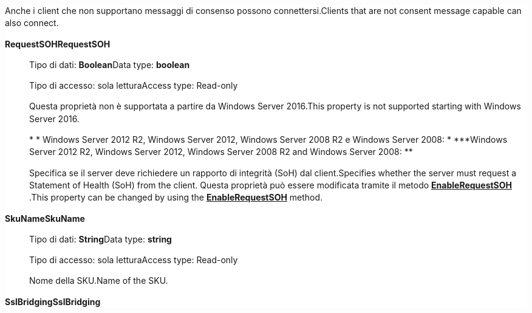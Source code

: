 <span data-ttu-id="fe3a4-298">Anche i client che non supportano messaggi di consenso possono connettersi.</span><span class="sxs-lookup"><span data-stu-id="fe3a4-298">Clients that are not consent message capable can also connect.</span></span>

</dd> </dl>

</dd> <dt>

<span data-ttu-id="fe3a4-299">**RequestSOH**</span><span class="sxs-lookup"><span data-stu-id="fe3a4-299">**RequestSOH**</span></span>
</dt> <dd> <dl> <dt>

<span data-ttu-id="fe3a4-300">Tipo di dati: **Boolean**</span><span class="sxs-lookup"><span data-stu-id="fe3a4-300">Data type: **boolean**</span></span>
</dt> <dt>

<span data-ttu-id="fe3a4-301">Tipo di accesso: sola lettura</span><span class="sxs-lookup"><span data-stu-id="fe3a4-301">Access type: Read-only</span></span>
</dt> </dl>

<span data-ttu-id="fe3a4-302">Questa proprietà non è supportata a partire da Windows Server 2016.</span><span class="sxs-lookup"><span data-stu-id="fe3a4-302">This property is not supported starting with Windows Server 2016.</span></span>

<span data-ttu-id="fe3a4-303">\* \* Windows Server 2012 R2, Windows Server 2012, Windows Server 2008 R2 e Windows Server 2008: \* \*</span><span class="sxs-lookup"><span data-stu-id="fe3a4-303">\*\*Windows Server 2012 R2, Windows Server 2012, Windows Server 2008 R2 and Windows Server 2008:  \*\*</span></span>

<span data-ttu-id="fe3a4-304">Specifica se il server deve richiedere un rapporto di integrità (SoH) dal client.</span><span class="sxs-lookup"><span data-stu-id="fe3a4-304">Specifies whether the server must request a Statement of Health (SoH) from the client.</span></span> <span data-ttu-id="fe3a4-305">Questa proprietà può essere modificata tramite il metodo [**EnableRequestSOH**](win32-tsgatewayserversettings-enablerequestsoh.md) .</span><span class="sxs-lookup"><span data-stu-id="fe3a4-305">This property can be changed by using the [**EnableRequestSOH**](win32-tsgatewayserversettings-enablerequestsoh.md) method.</span></span>

</dd> <dt>

<span data-ttu-id="fe3a4-306">**SkuName**</span><span class="sxs-lookup"><span data-stu-id="fe3a4-306">**SkuName**</span></span>
</dt> <dd> <dl> <dt>

<span data-ttu-id="fe3a4-307">Tipo di dati: **String**</span><span class="sxs-lookup"><span data-stu-id="fe3a4-307">Data type: **string**</span></span>
</dt> <dt>

<span data-ttu-id="fe3a4-308">Tipo di accesso: sola lettura</span><span class="sxs-lookup"><span data-stu-id="fe3a4-308">Access type: Read-only</span></span>
</dt> </dl>

<span data-ttu-id="fe3a4-309">Nome della SKU.</span><span class="sxs-lookup"><span data-stu-id="fe3a4-309">Name of the SKU.</span></span>

</dd> <dt>

<span data-ttu-id="fe3a4-310">**SslBridging**</span><span class="sxs-lookup"><span data-stu-id="fe3a4-310">**SslBridging**</span></span>
</dt> <dd> <dl> <dt>
